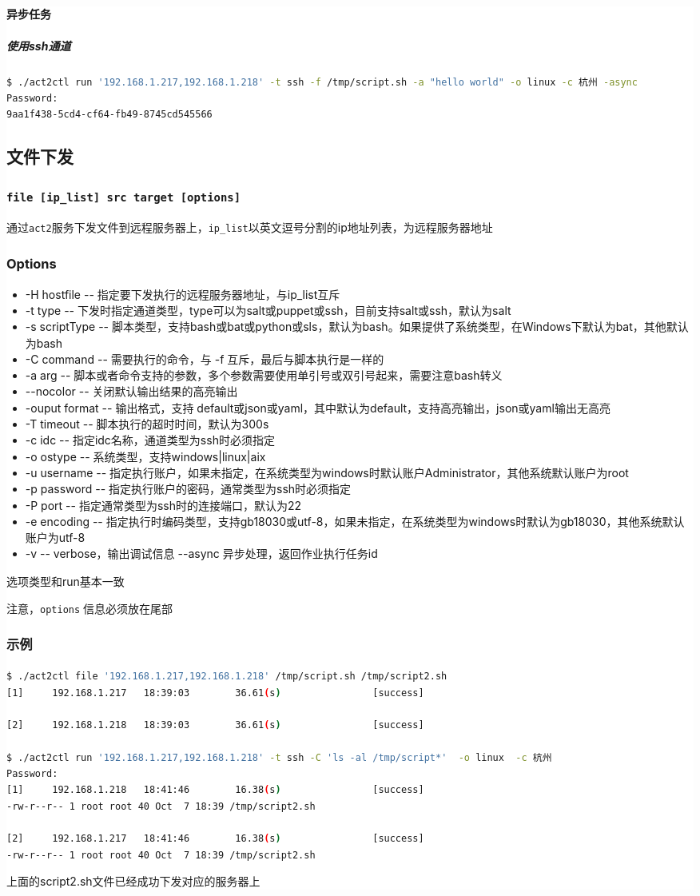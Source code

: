 ```bash
```


#### 异步任务

##### 使用ssh通道

```bash
$ ./act2ctl run '192.168.1.217,192.168.1.218' -t ssh -f /tmp/script.sh -a "hello world" -o linux -c 杭州 -async
Password:
9aa1f438-5cd4-cf64-fb49-8745cd545566
```




## 文件下发

### `file [ip_list] src target [options]`

通过`act2`服务下发文件到远程服务器上，`ip_list`以英文逗号分割的ip地址列表，为远程服务器地址

### Options

- -H hostfile -- 指定要下发执行的远程服务器地址，与ip_list互斥
- -t type -- 下发时指定通道类型，type可以为salt或puppet或ssh，目前支持salt或ssh，默认为salt
- -s scriptType -- 脚本类型，支持bash或bat或python或sls，默认为bash。如果提供了系统类型，在Windows下默认为bat，其他默认为bash
- -C command -- 需要执行的命令，与 -f 互斥，最后与脚本执行是一样的
- -a arg -- 脚本或者命令支持的参数，多个参数需要使用单引号或双引号起来，需要注意bash转义
- --nocolor -- 关闭默认输出结果的高亮输出
- -ouput format -- 输出格式，支持 default或json或yaml，其中默认为default，支持高亮输出，json或yaml输出无高亮
- -T timeout -- 脚本执行的超时时间，默认为300s
- -c idc -- 指定idc名称，通道类型为ssh时必须指定
- -o ostype -- 系统类型，支持windows|linux|aix
- -u username -- 指定执行账户，如果未指定，在系统类型为windows时默认账户Administrator，其他系统默认账户为root
- -p password -- 指定执行账户的密码，通常类型为ssh时必须指定
- -P port -- 指定通常类型为ssh时的连接端口，默认为22
- -e encoding -- 指定执行时编码类型，支持gb18030或utf-8，如果未指定，在系统类型为windows时默认为gb18030，其他系统默认账户为utf-8
- -v -- verbose，输出调试信息
--async  异步处理，返回作业执行任务id


选项类型和run基本一致

注意，`options` 信息必须放在尾部


### 示例

```bash
$ ./act2ctl file '192.168.1.217,192.168.1.218' /tmp/script.sh /tmp/script2.sh
[1]     192.168.1.217   18:39:03        36.61(s)                [success]

[2]     192.168.1.218   18:39:03        36.61(s)                [success]

$ ./act2ctl run '192.168.1.217,192.168.1.218' -t ssh -C 'ls -al /tmp/script*'  -o linux  -c 杭州
Password:
[1]     192.168.1.218   18:41:46        16.38(s)                [success]
-rw-r--r-- 1 root root 40 Oct  7 18:39 /tmp/script2.sh

[2]     192.168.1.217   18:41:46        16.38(s)                [success]
-rw-r--r-- 1 root root 40 Oct  7 18:39 /tmp/script2.sh
```

上面的script2.sh文件已经成功下发对应的服务器上
